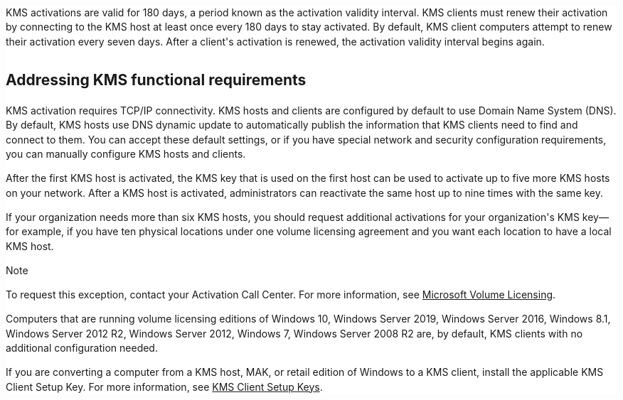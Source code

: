 KMS activations are valid for 180 days, a period known as the activation validity interval. KMS clients must renew their activation by connecting to the KMS host at least once every 180 days to stay activated. By default, KMS client computers attempt to renew their activation every seven days. After a client's activation is renewed, the activation validity interval begins again.

## Addressing KMS functional requirements

KMS activation requires TCP/IP connectivity. KMS hosts and clients are configured by default to use Domain Name System (DNS). By default, KMS hosts use DNS dynamic update to automatically publish the information that KMS clients need to find and connect to them. You can accept these default settings, or if you have special network and security configuration requirements, you can manually configure KMS hosts and clients.

After the first KMS host is activated, the KMS key that is used on the first host can be used to activate up to five more KMS hosts on your network. After a KMS host is activated, administrators can reactivate the same host up to nine times with the same key.

If your organization needs more than six KMS hosts, you should request additional activations for your organization's KMS key—for example, if you have ten physical locations under one volume licensing agreement and you want each location to have a local KMS host.

> [!NOTE]
> To request this exception, contact your Activation Call Center. For more information, see [Microsoft Volume Licensing](https://go.microsoft.com/fwlink/?LinkID=73076).

Computers that are running volume licensing editions of Windows 10, Windows Server 2019, Windows Server 2016, Windows 8.1, Windows Server 2012 R2, Windows Server 2012, Windows 7, Windows Server 2008 R2 are, by default, KMS clients with no additional configuration needed.

If you are converting a computer from a KMS host, MAK, or retail edition of Windows to a KMS client, install the applicable KMS Client Setup Key. For more information, see [KMS Client Setup Keys](../get-started/KMSclientkeys.md).


